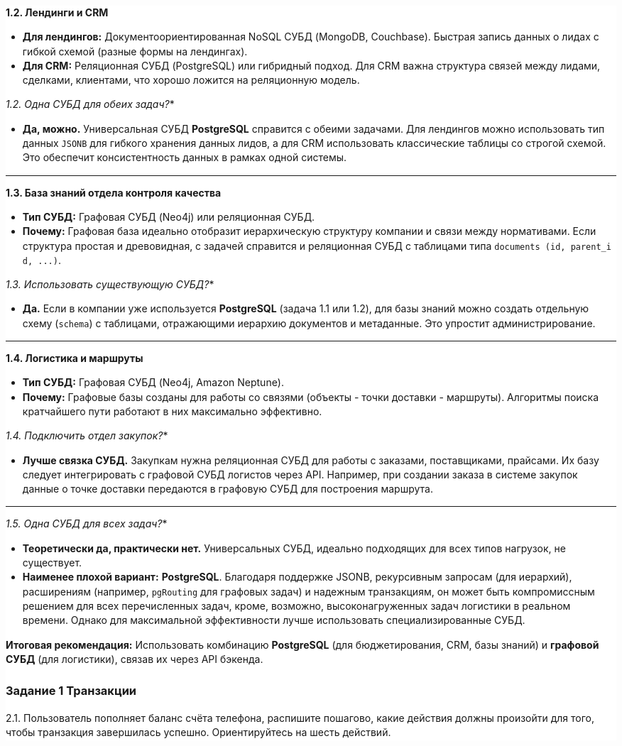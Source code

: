 
**1.2. Лендинги и CRM**
*   **Для лендингов:** Документоориентированная NoSQL СУБД (MongoDB, Couchbase). Быстрая запись данных о лидах с гибкой схемой (разные формы на лендингах).
*   **Для CRM:** Реляционная СУБД (PostgreSQL) или гибридный подход. Для CRM важна структура связей между лидами, сделками, клиентами, что хорошо ложится на реляционную модель.

**1.2.* Одна СУБД для обеих задач?**
*   **Да, можно.** Универсальная СУБД **PostgreSQL** справится с обеими задачами. Для лендингов можно использовать тип данных `JSONB` для гибкого хранения данных лидов, а для CRM использовать классические таблицы со строгой схемой. Это обеспечит консистентность данных в рамках одной системы.

---

**1.3. База знаний отдела контроля качества**
*   **Тип СУБД:** Графовая СУБД (Neo4j) или реляционная СУБД.
*   **Почему:** Графовая база идеально отобразит иерархическую структуру компании и связи между нормативами. Если структура простая и древовидная, с задачей справится и реляционная СУБД с таблицами типа `documents (id, parent_id, ...)`.

**1.3.* Использовать существующую СУБД?**
*   **Да.** Если в компании уже используется **PostgreSQL** (задача 1.1 или 1.2), для базы знаний можно создать отдельную схему (`schema`) с таблицами, отражающими иерархию документов и метаданные. Это упростит администрирование.

---

**1.4. Логистика и маршруты**
*   **Тип СУБД:** Графовая СУБД (Neo4j, Amazon Neptune).
*   **Почему:** Графовые базы созданы для работы со связями (объекты - точки доставки - маршруты). Алгоритмы поиска кратчайшего пути работают в них максимально эффективно.

**1.4.* Подключить отдел закупок?**
*   **Лучше связка СУБД.** Закупкам нужна реляционная СУБД для работы с заказами, поставщиками, прайсами. Их базу следует интегрировать с графовой СУБД логистов через API. Например, при создании заказа в системе закупок данные о точке доставки передаются в графовую СУБД для построения маршрута.

---

**1.5.* Одна СУБД для всех задач?**
*   **Теоретически да, практически нет.** Универсальных СУБД, идеально подходящих для всех типов нагрузок, не существует.
*   **Наименее плохой вариант:** **PostgreSQL**. Благодаря поддержке JSONB, рекурсивным запросам (для иерархий), расширениям (например, `pgRouting` для графовых задач) и надежным транзакциям, он может быть компромиссным решением для всех перечисленных задач, кроме, возможно, высоконагруженных задач логистики в реальном времени. Однако для максимальной эффективности лучше использовать специализированные СУБД.

**Итоговая рекомендация:** Использовать комбинацию **PostgreSQL** (для бюджетирования, CRM, базы знаний) и **графовой СУБД** (для логистики), связав их через API бэкенда.


### Задание 1 Транзакции
2.1. Пользователь пополняет баланс счёта телефона, распишите пошагово, какие действия должны произойти для того, чтобы транзакция завершилась успешно. Ориентируйтесь на шесть действий.
